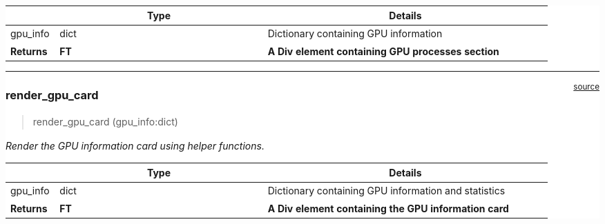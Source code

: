 <table>
<colgroup>
<col style="width: 9%" />
<col style="width: 38%" />
<col style="width: 52%" />
</colgroup>
<thead>
<tr>
<th></th>
<th><strong>Type</strong></th>
<th><strong>Details</strong></th>
</tr>
</thead>
<tbody>
<tr>
<td>gpu_info</td>
<td>dict</td>
<td>Dictionary containing GPU information</td>
</tr>
<tr>
<td><strong>Returns</strong></td>
<td><strong>FT</strong></td>
<td><strong>A Div element containing GPU processes section</strong></td>
</tr>
</tbody>
</table>

------------------------------------------------------------------------

<a
href="https://github.com/cj-mills/cjm-fasthtml-sysmon/blob/main/cjm_fasthtml_sysmon/components/cards.py#L642"
target="_blank" style="float:right; font-size:smaller">source</a>

### render_gpu_card

>  render_gpu_card (gpu_info:dict)

*Render the GPU information card using helper functions.*

<table>
<colgroup>
<col style="width: 9%" />
<col style="width: 38%" />
<col style="width: 52%" />
</colgroup>
<thead>
<tr>
<th></th>
<th><strong>Type</strong></th>
<th><strong>Details</strong></th>
</tr>
</thead>
<tbody>
<tr>
<td>gpu_info</td>
<td>dict</td>
<td>Dictionary containing GPU information and statistics</td>
</tr>
<tr>
<td><strong>Returns</strong></td>
<td><strong>FT</strong></td>
<td><strong>A Div element containing the GPU information
card</strong></td>
</tr>
